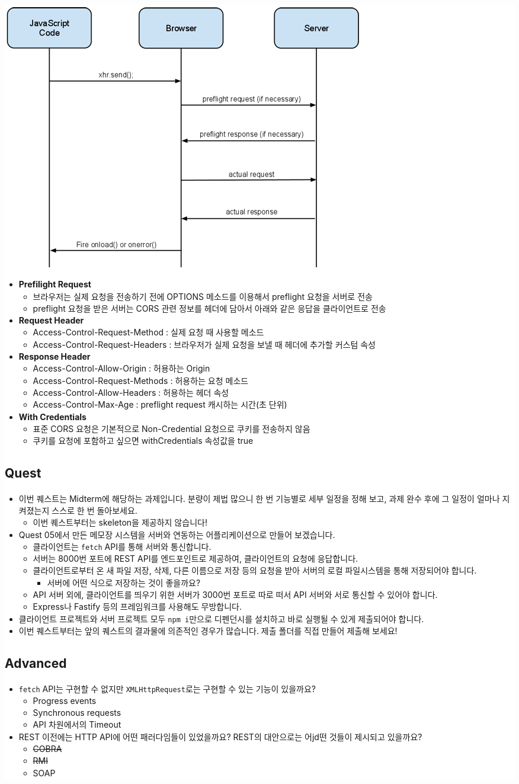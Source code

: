 ![](_images/9f57d80f.png)

- **Prefilight Request**
  - 브라우저는 실제 요청을 전송하기 전에 OPTIONS 메소드를 이용해서 preflight 요청을 서버로 전송
  - preflight 요청을 받은 서버는 CORS 관련 정보를 헤더에 담아서 아래와 같은 응답을 클라이언트로 전송
- **Request Header**
  - Access-Control-Request-Method : 실제 요청 때 사용할 메소드
  - Access-Control-Request-Headers : 브라우저가 실제 요청을 보낼 때 헤더에 추가할 커스텀 속성
- **Response Header**
  - Access-Control-Allow-Origin : 허용하는 Origin
  - Access-Control-Request-Methods : 허용하는 요청 메소드
  - Access-Control-Allow-Headers : 허용하는 헤더 속성
  - Access-Control-Max-Age : preflight request 캐시하는 시간(초 단위)
- **With Credentials**
  - 표준 CORS 요청은 기본적으로  Non-Credential 요청으로 쿠키를 전송하지 않음
  - 쿠키를 요청에 포함하고 싶으면  withCredentials 속성값을 true

## Quest
* 이번 퀘스트는 Midterm에 해당하는 과제입니다. 분량이 제법 많으니 한 번 기능별로 세부 일정을 정해 보고, 과제 완수 후에 그 일정이 얼마나 지켜졌는지 스스로 한 번 돌아보세요.
  * 이번 퀘스트부터는 skeleton을 제공하지 않습니다!
* Quest 05에서 만든 메모장 시스템을 서버와 연동하는 어플리케이션으로 만들어 보겠습니다.
  * 클라이언트는 `fetch` API를 통해 서버와 통신합니다.
  * 서버는 8000번 포트에 REST API를 엔드포인트로 제공하여, 클라이언트의 요청에 응답합니다.
  * 클라이언트로부터 온 새 파일 저장, 삭제, 다른 이름으로 저장 등의 요청을 받아 서버의 로컬 파일시스템을 통해 저장되어야 합니다.
    * 서버에 어떤 식으로 저장하는 것이 좋을까요?
  * API 서버 외에, 클라이언트를 띄우기 위한 서버가 3000번 포트로 따로 떠서 API 서버와 서로 통신할 수 있어야 합니다.
  * Express나 Fastify 등의 프레임워크를 사용해도 무방합니다.
* 클라이언트 프로젝트와 서버 프로젝트 모두 `npm i`만으로 디펜던시를 설치하고 바로 실행될 수 있게 제출되어야 합니다.
* 이번 퀘스트부터는 앞의 퀘스트의 결과물에 의존적인 경우가 많습니다. 제출 폴더를 직접 만들어 제출해 보세요!

## Advanced
- `fetch` API는 구현할 수 없지만 `XMLHttpRequest`로는 구현할 수 있는 기능이 있을까요?
  - Progress events
  - Synchronous requests
  - API 차원에서의 Timeout
- REST 이전에는 HTTP API에 어떤 패러다임들이 있었을까요? REST의 대안으로는 어jd떤 것들이 제시되고 있을까요?
  - ~~COBRA~~
  - ~~RMI~~
  - SOAP

